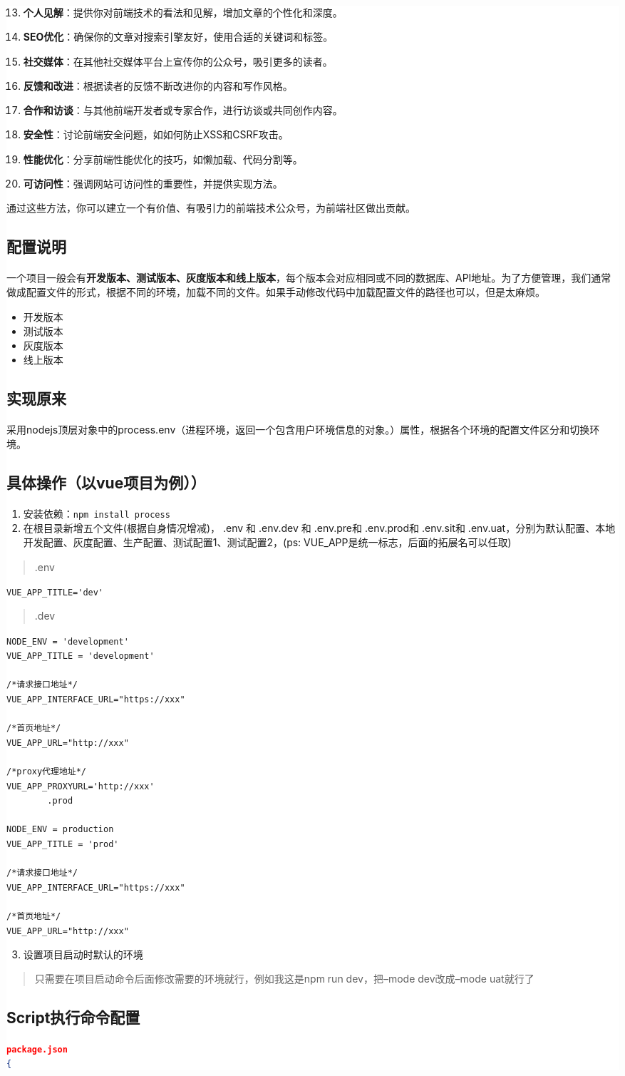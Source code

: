 13. **个人见解**：提供你对前端技术的看法和见解，增加文章的个性化和深度。

14. **SEO优化**：确保你的文章对搜索引擎友好，使用合适的关键词和标签。

15. **社交媒体**：在其他社交媒体平台上宣传你的公众号，吸引更多的读者。

16. **反馈和改进**：根据读者的反馈不断改进你的内容和写作风格。

17. **合作和访谈**：与其他前端开发者或专家合作，进行访谈或共同创作内容。

18. **安全性**：讨论前端安全问题，如如何防止XSS和CSRF攻击。

19. **性能优化**：分享前端性能优化的技巧，如懒加载、代码分割等。

20. **可访问性**：强调网站可访问性的重要性，并提供实现方法。

通过这些方法，你可以建立一个有价值、有吸引力的前端技术公众号，为前端社区做出贡献。
## 配置说明
一个项目一般会有**开发版本、测试版本、灰度版本和线上版本**，每个版本会对应相同或不同的数据库、API地址。为了方便管理，我们通常做成配置文件的形式，根据不同的环境，加载不同的文件。如果手动修改代码中加载配置文件的路径也可以，但是太麻烦。
- 开发版本
- 测试版本
- 灰度版本
- 线上版本
## 实现原来
采用nodejs顶层对象中的process.env（进程环境，返回一个包含用户环境信息的对象。）属性，根据各个环境的配置文件区分和切换环境。
## 具体操作（以vue项目为例））
1. 安装依赖：`npm install process`
2. 在根目录新增五个文件(根据自身情况增减)， .env 和 .env.dev 和 .env.pre和 .env.prod和 .env.sit和 .env.uat，分别为默认配置、本地开发配置、灰度配置、生产配置、测试配置1、测试配置2，(ps: VUE_APP是统一标志，后面的拓展名可以任取)
> .env
```
VUE_APP_TITLE='dev'
```
>  .dev
```
NODE_ENV = 'development'
VUE_APP_TITLE = 'development'
 
/*请求接口地址*/
VUE_APP_INTERFACE_URL="https://xxx"
 
/*首页地址*/
VUE_APP_URL="http://xxx"
 
/*proxy代理地址*/
VUE_APP_PROXYURL='http://xxx'
        .prod
 
NODE_ENV = production
VUE_APP_TITLE = 'prod'
 
/*请求接口地址*/
VUE_APP_INTERFACE_URL="https://xxx"
 
/*首页地址*/
VUE_APP_URL="http://xxx"
```
3. 设置项目启动时默认的环境
> 只需要在项目启动命令后面修改需要的环境就行，例如我这是npm run dev，把–mode dev改成–mode uat就行了
## Script执行命令配置
```JSON
package.json
{
```